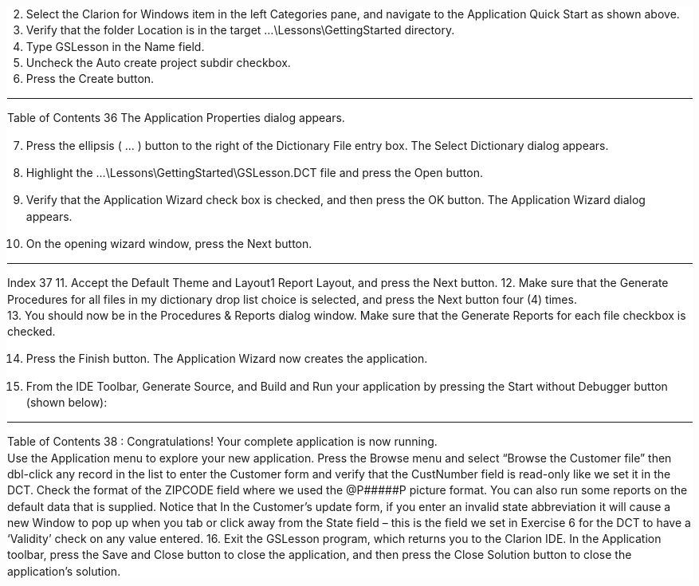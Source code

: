  
2. Select the Clarion for Windows item in the left Categories pane, and navigate to the 
Application Quick Start as shown above. 
3. Verify that the folder Location is in the target …\Lessons\GettingStarted directory.  
4. Type GSLesson in the Name field. 
5. Uncheck the Auto create project subdir checkbox. 
6. Press the Create button. 


---

Table of Contents 
36 
The Application Properties dialog appears. 
 
 
7. Press the ellipsis ( ... ) button to the right of the Dictionary File entry box. 
The Select Dictionary dialog appears. 
8. Highlight the …\Lessons\GettingStarted\GSLesson.DCT file and press the Open button. 
9. Verify that the Application Wizard check box is checked, and then press the OK button. 
The Application Wizard dialog appears. 
 
 
10. On the opening wizard window, press the Next button. 


---

Index 
37 
11. Accept the Default Theme and Layout1 Report Layout, and press the Next button. 
12. Make sure that the Generate Procedures for all files in my dictionary drop list choice is 
selected, and press the Next button four (4) times.  
13. You should now be in the Procedures & Reports dialog window. Make sure that the 
Generate Reports for each file checkbox is checked. 
 
14. Press the Finish button. The Application Wizard now creates the application.  
 
 
 
15. From the IDE Toolbar, Generate Source, and Build and Run your application by pressing 
the Start without Debugger button (shown below): 


---

Table of Contents 
38 
: 
Congratulations!  Your complete application is now running.  
Use the Application menu to explore your new application. Press the Browse menu and select 
“Browse the Customer file” then dbl-click any record in the list to enter the Customer form and 
verify that the CustNumber field is read-only like we set it in the DCT. Check the format of the 
ZIPCODE field where we used the @P#####P picture format. You can also run some reports on 
the default data that is supplied. 
Notice that In the Customer’s update form, if you enter an invalid state abbreviation it will cause a 
new Window to pop up when you tab or click away from the State field – this is the field we set in 
Exercise 6 for the DCT to have a ‘Validity’ check on any value entered. 
16. Exit the GSLesson program, which returns you to the Clarion IDE. In the Application 
toolbar, press the Save and Close button to close the application,  and then press the 
Close Solution button to close the application’s solution. 
 